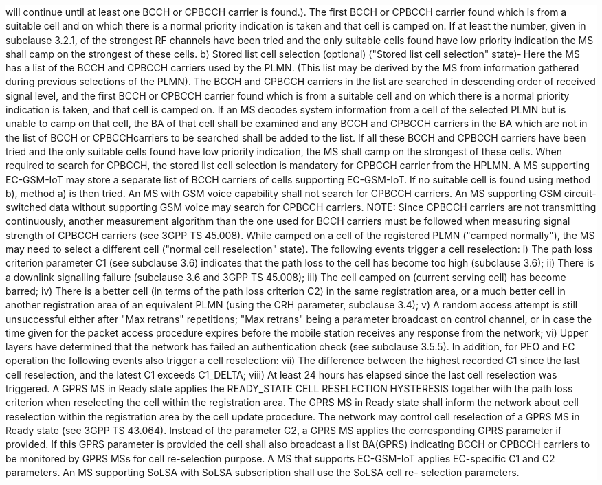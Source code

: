 will continue until at least one BCCH or CPBCCH carrier is found.). The first
BCCH or CPBCCH carrier found which is from a suitable cell and on which there
is a normal priority indication is taken and that cell is camped on. If at
least the number, given in subclause 3.2.1, of the strongest RF channels have
been tried and the only suitable cells found have low priority indication the
MS shall camp on the strongest of these cells.
b) Stored list cell selection (optional) (\"Stored list cell selection\"
state)‑ Here the MS has a list of the BCCH and CPBCCH carriers used by the
PLMN. (This list may be derived by the MS from information gathered during
previous selections of the PLMN). The BCCH and CPBCCH carriers in the list are
searched in descending order of received signal level, and the first BCCH or
CPBCCH carrier found which is from a suitable cell and on which there is a
normal priority indication is taken, and that cell is camped on. If an MS
decodes system information from a cell of the selected PLMN but is unable to
camp on that cell, the BA of that cell shall be examined and any BCCH and
CPBCCH carriers in the BA which are not in the list of BCCH or CPBCCHcarriers
to be searched shall be added to the list. If all these BCCH and CPBCCH
carriers have been tried and the only suitable cells found have low priority
indication, the MS shall camp on the strongest of these cells. When required
to search for CPBCCH, the stored list cell selection is mandatory for CPBCCH
carrier from the HPLMN. A MS supporting EC-GSM-IoT may store a separate list
of BCCH carriers of cells supporting EC-GSM-IoT.
If no suitable cell is found using method b), method a) is then tried.
An MS with GSM voice capability shall not search for CPBCCH carriers. An MS
supporting GSM circuit-switched data without supporting GSM voice may search
for CPBCCH carriers.
NOTE: Since CPBCCH carriers are not transmitting continuously, another
measurement algorithm than the one used for BCCH carriers must be followed
when measuring signal strength of CPBCCH carriers (see 3GPP TS 45.008).
While camped on a cell of the registered PLMN (\"camped normally\"), the MS
may need to select a different cell (\"normal cell reselection\" state). The
following events trigger a cell reselection:
i) The path loss criterion parameter C1 (see subclause 3.6) indicates that the
path loss to the cell has become too high (subclause 3.6);
ii) There is a downlink signalling failure (subclause 3.6 and 3GPP TS 45.008);
iii) The cell camped on (current serving cell) has become barred;
iv) There is a better cell (in terms of the path loss criterion C2) in the
same registration area, or a much better cell in another registration area of
an equivalent PLMN (using the CRH parameter, subclause 3.4);
v) A random access attempt is still unsuccessful either after \"Max retrans\"
repetitions; \"Max retrans\" being a parameter broadcast on control channel,
or in case the time given for the packet access procedure expires before the
mobile station receives any response from the network;
vi) Upper layers have determined that the network has failed an authentication
check (see subclause 3.5.5).
In addition, for PEO and EC operation the following events also trigger a cell
reselection:
vii) The difference between the highest recorded C1 since the last cell
reselection, and the latest C1 exceeds C1_DELTA;
viii) At least 24 hours has elapsed since the last cell reselection was
triggered.
A GPRS MS in Ready state applies the READY_STATE CELL RESELECTION HYSTERESIS
together with the path loss criterion when reselecting the cell within the
registration area. The GPRS MS in Ready state shall inform the network about
cell reselection within the registration area by the cell update procedure.
The network may control cell reselection of a GPRS MS in Ready state (see 3GPP
TS 43.064).
Instead of the parameter C2, a GPRS MS applies the corresponding GPRS
parameter if provided. If this GPRS parameter is provided the cell shall also
broadcast a list BA(GPRS) indicating BCCH or CPBCCH carriers to be monitored
by GPRS MSs for cell re-selection purpose.
A MS that supports EC-GSM-IoT applies EC-specific C1 and C2 parameters.
An MS supporting SoLSA with SoLSA subscription shall use the SoLSA cell re-
selection parameters.